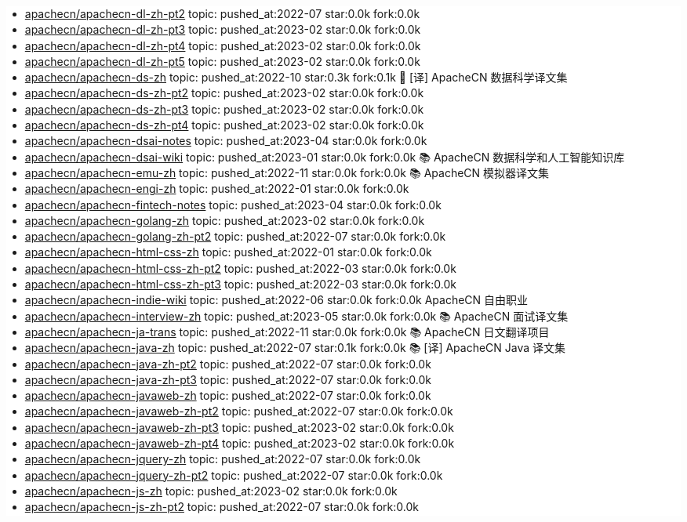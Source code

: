 - [apachecn/apachecn-dl-zh-pt2](https://github.com/apachecn/apachecn-dl-zh-pt2) topic: pushed_at:2022-07 star:0.0k fork:0.0k 
- [apachecn/apachecn-dl-zh-pt3](https://github.com/apachecn/apachecn-dl-zh-pt3) topic: pushed_at:2023-02 star:0.0k fork:0.0k 
- [apachecn/apachecn-dl-zh-pt4](https://github.com/apachecn/apachecn-dl-zh-pt4) topic: pushed_at:2023-02 star:0.0k fork:0.0k 
- [apachecn/apachecn-dl-zh-pt5](https://github.com/apachecn/apachecn-dl-zh-pt5) topic: pushed_at:2023-02 star:0.0k fork:0.0k 
- [apachecn/apachecn-ds-zh](https://github.com/apachecn/apachecn-ds-zh) topic: pushed_at:2022-10 star:0.3k fork:0.1k :book: [译] ApacheCN 数据科学译文集
- [apachecn/apachecn-ds-zh-pt2](https://github.com/apachecn/apachecn-ds-zh-pt2) topic: pushed_at:2023-02 star:0.0k fork:0.0k 
- [apachecn/apachecn-ds-zh-pt3](https://github.com/apachecn/apachecn-ds-zh-pt3) topic: pushed_at:2023-02 star:0.0k fork:0.0k 
- [apachecn/apachecn-ds-zh-pt4](https://github.com/apachecn/apachecn-ds-zh-pt4) topic: pushed_at:2023-02 star:0.0k fork:0.0k 
- [apachecn/apachecn-dsai-notes](https://github.com/apachecn/apachecn-dsai-notes) topic: pushed_at:2023-04 star:0.0k fork:0.0k 
- [apachecn/apachecn-dsai-wiki](https://github.com/apachecn/apachecn-dsai-wiki) topic: pushed_at:2023-01 star:0.0k fork:0.0k :books: ApacheCN 数据科学和人工智能知识库
- [apachecn/apachecn-emu-zh](https://github.com/apachecn/apachecn-emu-zh) topic: pushed_at:2022-11 star:0.0k fork:0.0k :books: ApacheCN 模拟器译文集
- [apachecn/apachecn-engi-zh](https://github.com/apachecn/apachecn-engi-zh) topic: pushed_at:2022-01 star:0.0k fork:0.0k 
- [apachecn/apachecn-fintech-notes](https://github.com/apachecn/apachecn-fintech-notes) topic: pushed_at:2023-04 star:0.0k fork:0.0k 
- [apachecn/apachecn-golang-zh](https://github.com/apachecn/apachecn-golang-zh) topic: pushed_at:2023-02 star:0.0k fork:0.0k 
- [apachecn/apachecn-golang-zh-pt2](https://github.com/apachecn/apachecn-golang-zh-pt2) topic: pushed_at:2022-07 star:0.0k fork:0.0k 
- [apachecn/apachecn-html-css-zh](https://github.com/apachecn/apachecn-html-css-zh) topic: pushed_at:2022-01 star:0.0k fork:0.0k 
- [apachecn/apachecn-html-css-zh-pt2](https://github.com/apachecn/apachecn-html-css-zh-pt2) topic: pushed_at:2022-03 star:0.0k fork:0.0k 
- [apachecn/apachecn-html-css-zh-pt3](https://github.com/apachecn/apachecn-html-css-zh-pt3) topic: pushed_at:2022-03 star:0.0k fork:0.0k 
- [apachecn/apachecn-indie-wiki](https://github.com/apachecn/apachecn-indie-wiki) topic: pushed_at:2022-06 star:0.0k fork:0.0k ApacheCN 自由职业
- [apachecn/apachecn-interview-zh](https://github.com/apachecn/apachecn-interview-zh) topic: pushed_at:2023-05 star:0.0k fork:0.0k :books: ApacheCN 面试译文集
- [apachecn/apachecn-ja-trans](https://github.com/apachecn/apachecn-ja-trans) topic: pushed_at:2022-11 star:0.0k fork:0.0k :books: ApacheCN 日文翻译项目
- [apachecn/apachecn-java-zh](https://github.com/apachecn/apachecn-java-zh) topic: pushed_at:2022-07 star:0.1k fork:0.0k :books: [译] ApacheCN Java 译文集
- [apachecn/apachecn-java-zh-pt2](https://github.com/apachecn/apachecn-java-zh-pt2) topic: pushed_at:2022-07 star:0.0k fork:0.0k 
- [apachecn/apachecn-java-zh-pt3](https://github.com/apachecn/apachecn-java-zh-pt3) topic: pushed_at:2022-07 star:0.0k fork:0.0k 
- [apachecn/apachecn-javaweb-zh](https://github.com/apachecn/apachecn-javaweb-zh) topic: pushed_at:2022-07 star:0.0k fork:0.0k 
- [apachecn/apachecn-javaweb-zh-pt2](https://github.com/apachecn/apachecn-javaweb-zh-pt2) topic: pushed_at:2022-07 star:0.0k fork:0.0k 
- [apachecn/apachecn-javaweb-zh-pt3](https://github.com/apachecn/apachecn-javaweb-zh-pt3) topic: pushed_at:2023-02 star:0.0k fork:0.0k 
- [apachecn/apachecn-javaweb-zh-pt4](https://github.com/apachecn/apachecn-javaweb-zh-pt4) topic: pushed_at:2023-02 star:0.0k fork:0.0k 
- [apachecn/apachecn-jquery-zh](https://github.com/apachecn/apachecn-jquery-zh) topic: pushed_at:2022-07 star:0.0k fork:0.0k 
- [apachecn/apachecn-jquery-zh-pt2](https://github.com/apachecn/apachecn-jquery-zh-pt2) topic: pushed_at:2022-07 star:0.0k fork:0.0k 
- [apachecn/apachecn-js-zh](https://github.com/apachecn/apachecn-js-zh) topic: pushed_at:2023-02 star:0.0k fork:0.0k 
- [apachecn/apachecn-js-zh-pt2](https://github.com/apachecn/apachecn-js-zh-pt2) topic: pushed_at:2022-07 star:0.0k fork:0.0k 